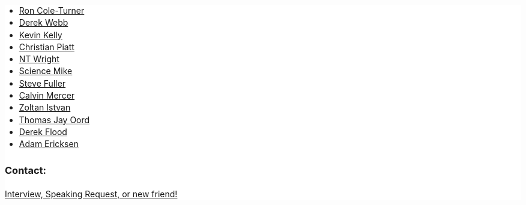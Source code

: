 *   [Ron Cole-Turner](#)
*   [Derek Webb](#)
*   [Kevin Kelly](#)
*   [Christian Piatt](#)
*   [NT Wright](#)
*   [Science Mike](#)
*   [Steve Fuller](#)
*   [Calvin Mercer](#)
*   [Zoltan Istvan](#)
*   [Thomas Jay Oord](#)
*   [Derek Flood](#)
*   [Adam Ericksen](#)


### Contact:

[Interview, Speaking Request, or new friend!](https://goo.gl/forms/JKFo2CWfNWh1Bzz63)